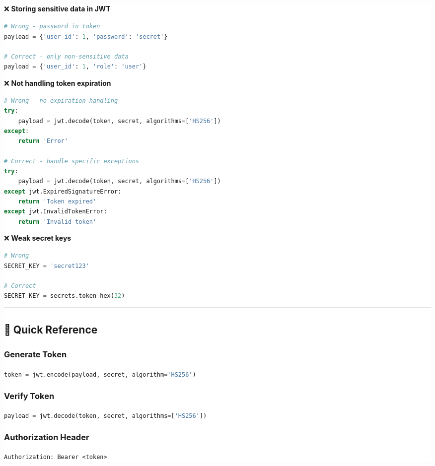 ❌ **Storing sensitive data in JWT**
```python
# Wrong - password in token
payload = {'user_id': 1, 'password': 'secret'}

# Correct - only non-sensitive data
payload = {'user_id': 1, 'role': 'user'}
```

❌ **Not handling token expiration**
```python
# Wrong - no expiration handling
try:
    payload = jwt.decode(token, secret, algorithms=['HS256'])
except:
    return 'Error'

# Correct - handle specific exceptions
try:
    payload = jwt.decode(token, secret, algorithms=['HS256'])
except jwt.ExpiredSignatureError:
    return 'Token expired'
except jwt.InvalidTokenError:
    return 'Invalid token'
```

❌ **Weak secret keys**
```python
# Wrong
SECRET_KEY = 'secret123'

# Correct  
SECRET_KEY = secrets.token_hex(32)
```

---

## 🎯 Quick Reference

### Generate Token
```python
token = jwt.encode(payload, secret, algorithm='HS256')
```

### Verify Token
```python
payload = jwt.decode(token, secret, algorithms=['HS256'])
```

### Authorization Header
```
Authorization: Bearer <token>
```
